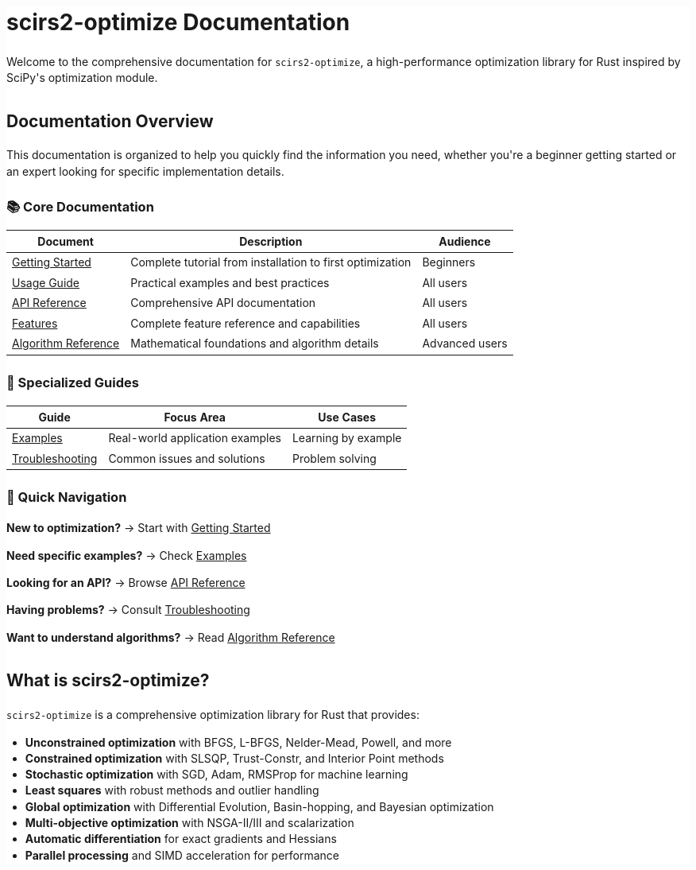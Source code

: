 # scirs2-optimize Documentation

Welcome to the comprehensive documentation for `scirs2-optimize`, a high-performance optimization library for Rust inspired by SciPy's optimization module.

## Documentation Overview

This documentation is organized to help you quickly find the information you need, whether you're a beginner getting started or an expert looking for specific implementation details.

### 📚 Core Documentation

| Document | Description | Audience |
|----------|-------------|----------|
| [Getting Started](GETTING_STARTED.md) | Complete tutorial from installation to first optimization | Beginners |
| [Usage Guide](USAGE_GUIDE.md) | Practical examples and best practices | All users |
| [API Reference](API_REFERENCE.md) | Comprehensive API documentation | All users |
| [Features](FEATURES.md) | Complete feature reference and capabilities | All users |
| [Algorithm Reference](ALGORITHMS.md) | Mathematical foundations and algorithm details | Advanced users |

### 🎯 Specialized Guides

| Guide | Focus Area | Use Cases |
|-------|-----------|-----------|
| [Examples](EXAMPLES.md) | Real-world application examples | Learning by example |
| [Troubleshooting](TROUBLESHOOTING.md) | Common issues and solutions | Problem solving |

### 🚀 Quick Navigation

**New to optimization?** → Start with [Getting Started](GETTING_STARTED.md)

**Need specific examples?** → Check [Examples](EXAMPLES.md)

**Looking for an API?** → Browse [API Reference](API_REFERENCE.md)

**Having problems?** → Consult [Troubleshooting](TROUBLESHOOTING.md)

**Want to understand algorithms?** → Read [Algorithm Reference](ALGORITHMS.md)

## What is scirs2-optimize?

`scirs2-optimize` is a comprehensive optimization library for Rust that provides:

- **Unconstrained optimization** with BFGS, L-BFGS, Nelder-Mead, Powell, and more
- **Constrained optimization** with SLSQP, Trust-Constr, and Interior Point methods
- **Stochastic optimization** with SGD, Adam, RMSProp for machine learning
- **Least squares** with robust methods and outlier handling
- **Global optimization** with Differential Evolution, Basin-hopping, and Bayesian optimization
- **Multi-objective optimization** with NSGA-II/III and scalarization
- **Automatic differentiation** for exact gradients and Hessians
- **Parallel processing** and SIMD acceleration for performance
